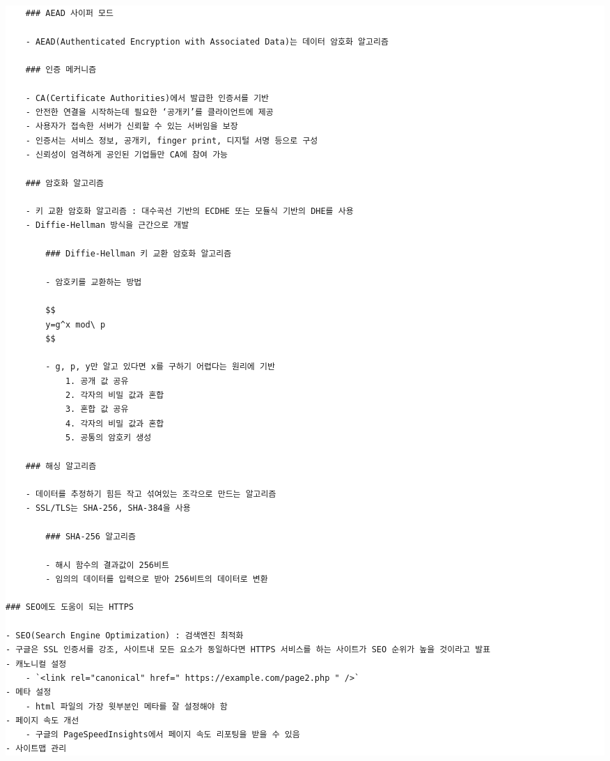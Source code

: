         ### AEAD 사이퍼 모드
        
        - AEAD(Authenticated Encryption with Associated Data)는 데이터 암호화 알고리즘
        
        ### 인증 메커니즘
        
        - CA(Certificate Authorities)에서 발급한 인증서를 기반
        - 안전한 연결을 시작하는데 필요한 ‘공개키’를 클라이언트에 제공
        - 사용자가 접속한 서버가 신뢰할 수 있는 서버임을 보장
        - 인증서는 서비스 정보, 공개키, finger print, 디지털 서명 등으로 구성
        - 신뢰성이 엄격하게 공인된 기업들만 CA에 참여 가능
        
        ### 암호화 알고리즘
        
        - 키 교환 암호화 알고리즘 : 대수곡선 기반의 ECDHE 또는 모듈식 기반의 DHE를 사용
        - Diffie-Hellman 방식을 근간으로 개발
            
            ### Diffie-Hellman 키 교환 암호화 알고리즘
            
            - 암호키를 교환하는 방법
            
            $$
            y=g^x mod\ p
            $$
            
            - g, p, y만 알고 있다면 x를 구하기 어렵다는 원리에 기반
                1. 공개 값 공유
                2. 각자의 비밀 값과 혼합
                3. 혼합 값 공유
                4. 각자의 비밀 값과 혼합
                5. 공통의 암호키 생성
        
        ### 해싱 알고리즘
        
        - 데이터를 추정하기 힘든 작고 섞여있는 조각으로 만드는 알고리즘
        - SSL/TLS는 SHA-256, SHA-384을 사용
            
            ### SHA-256 알고리즘
            
            - 해시 함수의 결과값이 256비트
            - 임의의 데이터를 입력으로 받아 256비트의 데이터로 변환
    
    ### SEO에도 도움이 되는 HTTPS
    
    - SEO(Search Engine Optimization) : 검색엔진 최적화
    - 구글은 SSL 인증서를 강조, 사이트내 모든 요소가 동일하다면 HTTPS 서비스를 하는 사이트가 SEO 순위가 높을 것이라고 발표
    - 캐노니컬 설정
        - `<link rel="canonical" href=" https://example.com/page2.php " />`
    - 메타 설정
        - html 파일의 가장 윗부분인 메타를 잘 설정해야 함
    - 페이지 속도 개선
        - 구글의 PageSpeedInsights에서 페이지 속도 리포팅을 받을 수 있음
    - 사이트맵 관리
    